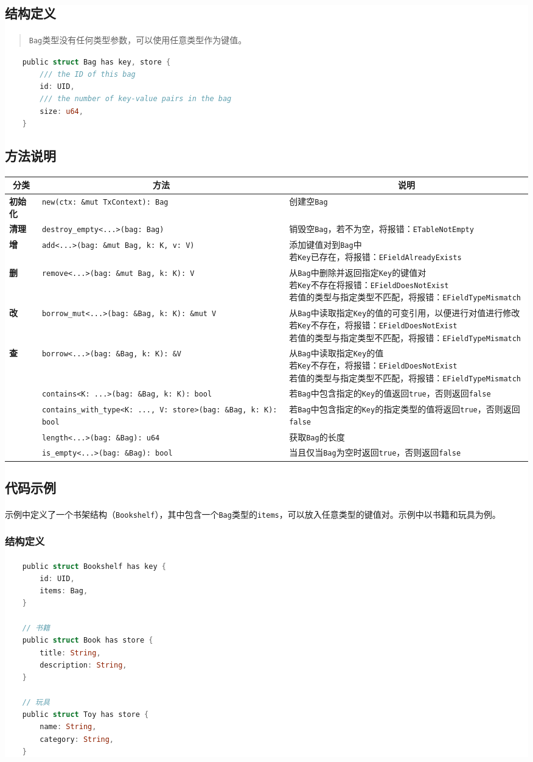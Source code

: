 ## 结构定义

>   `Bag`类型没有任何类型参数，可以使用任意类型作为键值。

```rust
    public struct Bag has key, store {
        /// the ID of this bag
        id: UID,
        /// the number of key-value pairs in the bag
        size: u64,
    }
```

## 方法说明

| 分类       | 方法                                                         | 说明                                                         |
| ---------- | ------------------------------------------------------------ | ------------------------------------------------------------ |
| **初始化** | `new(ctx: &mut TxContext): Bag`                              | 创建空`Bag`                                                  |
| **清理**   | `destroy_empty<...>(bag: Bag)`                               | 销毁空`Bag`，若不为空，将报错：`ETableNotEmpty`              |
| **增**     | `add<...>(bag: &mut Bag, k: K, v: V)`                        | 添加键值对到`Bag`中<br />若`Key`已存在，将报错：`EFieldAlreadyExists` |
| **删**     | `remove<...>(bag: &mut Bag, k: K): V`                        | 从`Bag`中删除并返回指定`Key`的键值对<br />若`Key`不存在将报错：`EFieldDoesNotExist`<br />若值的类型与指定类型不匹配，将报错：`EFieldTypeMismatch` |
| **改**     | `borrow_mut<...>(bag: &Bag, k: K): &mut V`                   | 从`Bag`中读取指定`Key`的值的可变引用，以便进行对值进行修改<br />若`Key`不存在，将报错：`EFieldDoesNotExist`<br />若值的类型与指定类型不匹配，将报错：`EFieldTypeMismatch` |
| **查**     | `borrow<...>(bag: &Bag, k: K): &V`                           | 从`Bag`中读取指定`Key`的值<br />若`Key`不存在，将报错：`EFieldDoesNotExist`<br />若值的类型与指定类型不匹配，将报错：`EFieldTypeMismatch` |
|            | `contains<K: ...>(bag: &Bag, k: K): bool`                    | 若`Bag`中包含指定的`Key`的值返回`true`，否则返回`false`      |
|            | `contains_with_type<K: ..., V: store>(bag: &Bag, k: K): bool` | 若`Bag`中包含指定的`Key`的指定类型的值将返回`true`，否则返回`false` |
|            | `length<...>(bag: &Bag): u64 `                               | 获取`Bag`的长度                                              |
|            | `is_empty<...>(bag: &Bag): bool `                            | 当且仅当`Bag`为空时返回`true`，否则返回`false`               |

## 代码示例

示例中定义了一个书架结构（`Bookshelf`），其中包含一个`Bag`类型的`items`，可以放入任意类型的键值对。示例中以书籍和玩具为例。

### 结构定义

```rust
    public struct Bookshelf has key {
        id: UID,
        items: Bag,
    }

    // 书籍
    public struct Book has store {
        title: String, 
        description: String,
    }

    // 玩具
    public struct Toy has store {
        name: String, 
        category: String,
    }
```
